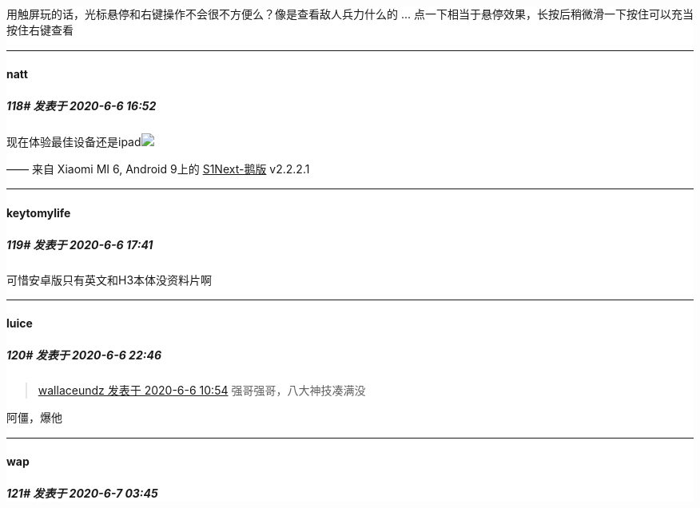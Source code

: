 用触屏玩的话，光标悬停和右键操作不会很不方便么？像是查看敌人兵力什么的 ...</blockquote>
点一下相当于悬停效果，长按后稍微滑一下按住可以充当按住右键查看







*****

####  natt  
##### 118#       发表于 2020-6-6 16:52




现在体验最佳设备还是ipad<img src="https://static.saraba1st.com/image/smiley/face2017/037.png" referrerpolicy="no-referrer">

—— 来自 Xiaomi MI 6, Android 9上的 [S1Next-鹅版](https://github.com/ykrank/S1-Next/releases) v2.2.2.1







*****

####  keytomylife  
##### 119#       发表于 2020-6-6 17:41




可惜安卓版只有英文和H3本体没资料片啊







*****

####  luice  
##### 120#       发表于 2020-6-6 22:46



<blockquote><a href="httphttps://bbs.saraba1st.com/2b/forum.php?mod=redirect&amp;goto=findpost&amp;pid=47695773&amp;ptid=1939691" target="_blank">wallaceundz 发表于 2020-6-6 10:54</a>
强哥强哥，八大神技凑满没</blockquote>
阿僵，爆他







*****

####  wap  
##### 121#       发表于 2020-6-7 03:45


